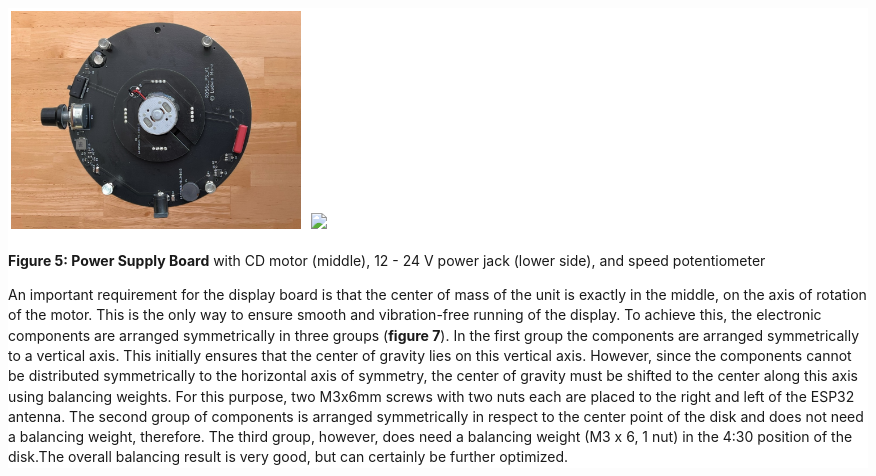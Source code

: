   <img src="images/figure05a.jpeg" style="display: inline-block; margin: 3px; max-width: 290px">
  <img src="images/figure05b.jpeg" style="display: inline-block; margin: 3px; max-width: 290px">
</p>

**Figure 5: Power Supply Board** with CD motor (middle), 12 - 24 V power jack (lower side), and speed potentiometer

An important requirement for the display board is that the center of mass of the unit is exactly in the middle, on the axis of rotation of the motor. This is the only way to ensure smooth and vibration-free running of the display. To achieve this, the electronic components are arranged symmetrically in three groups (**figure 7**). In the first group the components are arranged symmetrically to a vertical axis. This initially ensures that the center of gravity lies on this vertical axis. However, since the components cannot be distributed symmetrically to the horizontal axis of symmetry, the center of gravity must be shifted to the center along this axis using balancing weights. For this purpose, two M3x6mm screws with two nuts each are placed to the right and left of the ESP32 antenna. The second group of components is arranged symmetrically in respect to the center point of the disk and does not need a balancing weight, therefore. The third group, however, does need a balancing weight (M3 x 6, 1 nut) in the 4:30 position of the disk.The overall balancing result is very good, but can certainly be further optimized.
